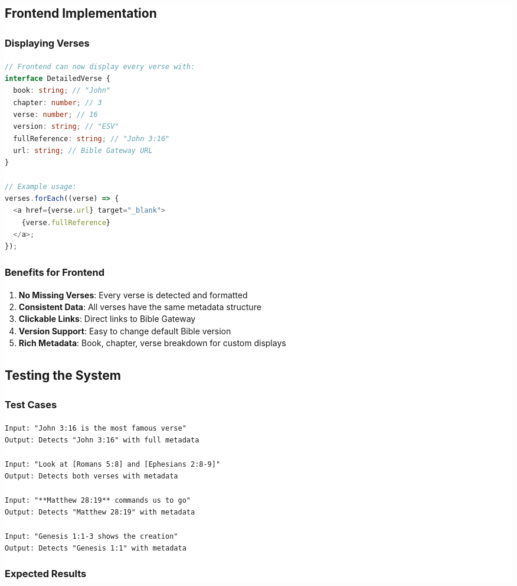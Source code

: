 ## Frontend Implementation

### Displaying Verses

```typescript
// Frontend can now display every verse with:
interface DetailedVerse {
  book: string; // "John"
  chapter: number; // 3
  verse: number; // 16
  version: string; // "ESV"
  fullReference: string; // "John 3:16"
  url: string; // Bible Gateway URL
}

// Example usage:
verses.forEach((verse) => {
  <a href={verse.url} target="_blank">
    {verse.fullReference}
  </a>;
});
```

### Benefits for Frontend

1. **No Missing Verses**: Every verse is detected and formatted
2. **Consistent Data**: All verses have the same metadata structure
3. **Clickable Links**: Direct links to Bible Gateway
4. **Version Support**: Easy to change default Bible version
5. **Rich Metadata**: Book, chapter, verse breakdown for custom displays

## Testing the System

### Test Cases

```text
Input: "John 3:16 is the most famous verse"
Output: Detects "John 3:16" with full metadata

Input: "Look at [Romans 5:8] and [Ephesians 2:8-9]"
Output: Detects both verses with metadata

Input: "**Matthew 28:19** commands us to go"
Output: Detects "Matthew 28:19" with metadata

Input: "Genesis 1:1-3 shows the creation"
Output: Detects "Genesis 1:1" with metadata
```

### Expected Results
